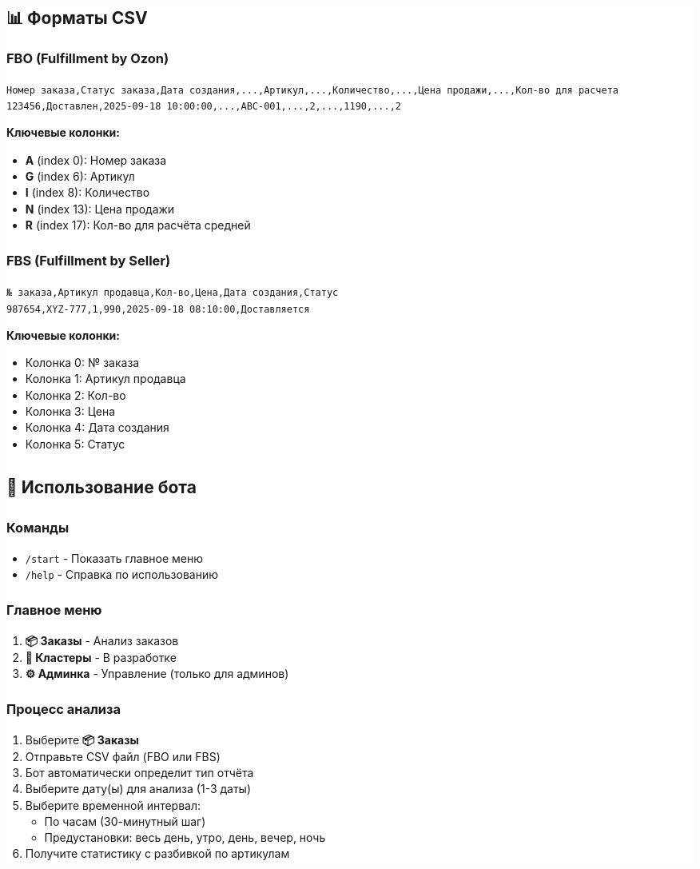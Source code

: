 ## 📊 Форматы CSV

### FBO (Fulfillment by Ozon)

```csv
Номер заказа,Статус заказа,Дата создания,...,Артикул,...,Количество,...,Цена продажи,...,Кол-во для расчета
123456,Доставлен,2025-09-18 10:00:00,...,ABC-001,...,2,...,1190,...,2
```

**Ключевые колонки:**
- **A** (index 0): Номер заказа
- **G** (index 6): Артикул
- **I** (index 8): Количество
- **N** (index 13): Цена продажи
- **R** (index 17): Кол-во для расчёта средней

### FBS (Fulfillment by Seller)

```csv
№ заказа,Артикул продавца,Кол-во,Цена,Дата создания,Статус
987654,XYZ-777,1,990,2025-09-18 08:10:00,Доставляется
```

**Ключевые колонки:**
- Колонка 0: № заказа
- Колонка 1: Артикул продавца
- Колонка 2: Кол-во
- Колонка 3: Цена
- Колонка 4: Дата создания
- Колонка 5: Статус

## 📱 Использование бота

### Команды

- `/start` - Показать главное меню
- `/help` - Справка по использованию

### Главное меню

1. **📦 Заказы** - Анализ заказов
2. **🎯 Кластеры** - В разработке
3. **⚙️ Админка** - Управление (только для админов)

### Процесс анализа

1. Выберите **📦 Заказы**
2. Отправьте CSV файл (FBO или FBS)
3. Бот автоматически определит тип отчёта
4. Выберите дату(ы) для анализа (1-3 даты)
5. Выберите временной интервал:
   - По часам (30-минутный шаг)
   - Предустановки: весь день, утро, день, вечер, ночь
6. Получите статистику с разбивкой по артикулам
